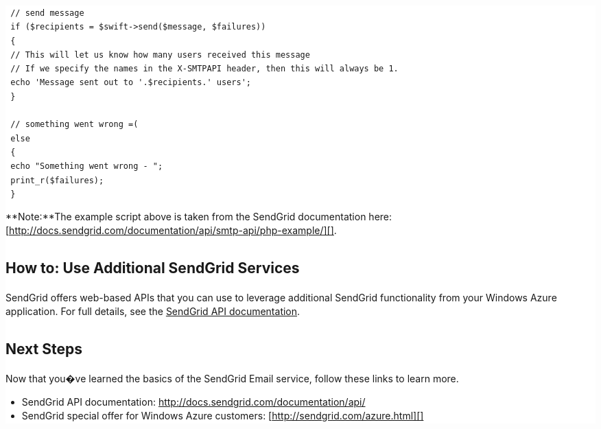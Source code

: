      // send message
     if ($recipients = $swift->send($message, $failures))
     {
     // This will let us know how many users received this message
     // If we specify the names in the X-SMTPAPI header, then this will always be 1.
     echo 'Message sent out to '.$recipients.' users';
     }

     // something went wrong =(
     else
     {
     echo "Something went wrong - ";
     print_r($failures);
     }

**Note:**The example script above is taken from the SendGrid
documentation here:
[http://docs.sendgrid.com/documentation/api/smtp-api/php-example/][].

## <a name="bkmk_HowToUseAdditionalSvcs"> </a>How to: Use Additional SendGrid Services

SendGrid offers web-based APIs that you can use to leverage additional
SendGrid functionality from your Windows Azure application. For full
details, see the [SendGrid API documentation][].

## <a name="bkmk_NextSteps"> </a>Next Steps

Now that you�ve learned the basics of the SendGrid Email service, follow
these links to learn more.

-   SendGrid API documentation: <http://docs.sendgrid.com/documentation/api/>
-   SendGrid special offer for Windows Azure customers:
    [http://sendgrid.com/azure.html][]

  [Next Steps]: #bkmk_NextSteps
  [What is the SendGrid Email Service]: #bkmk_WhatIsSendGrid
  [Create a SendGrid Account]: #bkmk_CreateSendGrid
  [Using SendGrid from your PHP Application]: #bkmk_UsingSendGridfromPHP
  [How To: Send an Email]: #bkmk_HowToSendEmail
  [How To: Add an Attachment]: #bkmk_HowToAddAttachment
  [How to: Use Filters to Enable Footers, Tracking, and Analytics]: #bkmk_HowToUseFilters
  [How to: Use Additional SendGrid Services]: #bkmk_HowToUseAdditionalSvcs

  [http://sendgrid.com]: http://sendgrid.com
  [http://sendgrid.com/pricing.html]: http://sendgrid.com/pricing.html
  [special offer]: http://www.sendgrid.com/azure.html
  [http://docs.sendgrid.com/documentation/get-started/]: http://docs.sendgrid.com/documentation/get-started/
  [http://sendgrid.com/features]: http://sendgrid.com/features
  [Packaging and Deploying PHP Applications for Windows Azure]: http://msdn.microsoft.com/en-us/library/windowsazure/hh674499(v=VS.103).aspx
  [SMTP vs. Web API]: http://docs.sendgrid.com/documentation/get-started/integrate/examples/smtp-vs-rest/
  [http://swiftmailer.org/download]: http://swiftmailer.org/download
  [http://docs.sendgrid.com/documentation/get-started/integrate/examples/php-email-example-using-smtp/]: http://docs.sendgrid.com/documentation/get-started/integrate/examples/php-email-example-using-smtp/
  [http://docs.sendgrid.com/documentation/api/smtp-api/developers-guide/]: http://docs.sendgrid.com/documentation/api/smtp-api/developers-guide/
  [http://docs.sendgrid.com/documentation/api/smtp-api/php-example/]: http://docs.sendgrid.com/documentation/api/smtp-api/php-example/
  [curl function]: http://php.net/curl
  [http://docs.sendgrid.com/documentation/get-started/integrate/examples/php-example-using-the-web-api/]: http://docs.sendgrid.com/documentation/get-started/integrate/examples/php-example-using-the-web-api/
  [http://docs.sendgrid.com/documentation/api/web-api/]: http://docs.sendgrid.com/documentation/api/web-api/
  [http://docs.sendgrid.com/documentation/api/web-api/mail/]: http://docs.sendgrid.com/documentation/api/web-api/mail/
  [Filter Settings]: http://docs.sendgrid.com/documentation/api/smtp-api/filter-settings/
  [SendGrid API documentation]: http://docs.sendgrid.com/documentation/api/
  [http://sendgrid.com/azure.html]: http://sendgrid.com/azure.html
  [cloud-based email service]: http://sendgrid.com/solutions
  [transactional email delivery]: http://sendgrid.com/transactional-email
